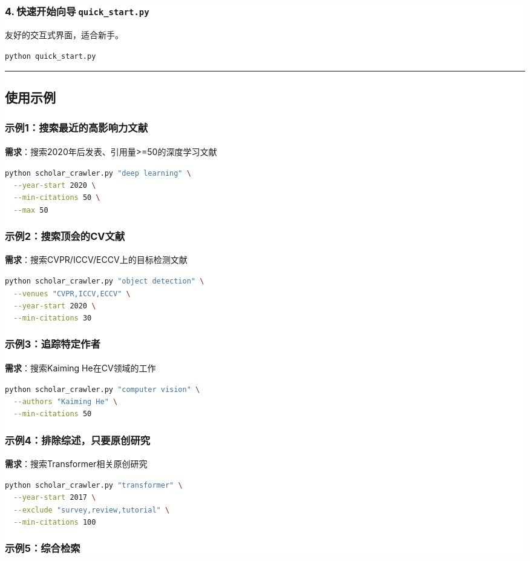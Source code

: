 ### 4. 快速开始向导 `quick_start.py`

友好的交互式界面，适合新手。

```bash
python quick_start.py
```

---

## 使用示例

### 示例1：搜索最近的高影响力文献

**需求**：搜索2020年后发表、引用量>=50的深度学习文献

```bash
python scholar_crawler.py "deep learning" \
  --year-start 2020 \
  --min-citations 50 \
  --max 50
```

### 示例2：搜索顶会的CV文献

**需求**：搜索CVPR/ICCV/ECCV上的目标检测文献

```bash
python scholar_crawler.py "object detection" \
  --venues "CVPR,ICCV,ECCV" \
  --year-start 2020 \
  --min-citations 30
```

### 示例3：追踪特定作者

**需求**：搜索Kaiming He在CV领域的工作

```bash
python scholar_crawler.py "computer vision" \
  --authors "Kaiming He" \
  --min-citations 50
```

### 示例4：排除综述，只要原创研究

**需求**：搜索Transformer相关原创研究

```bash
python scholar_crawler.py "transformer" \
  --year-start 2017 \
  --exclude "survey,review,tutorial" \
  --min-citations 100
```

### 示例5：综合检索
